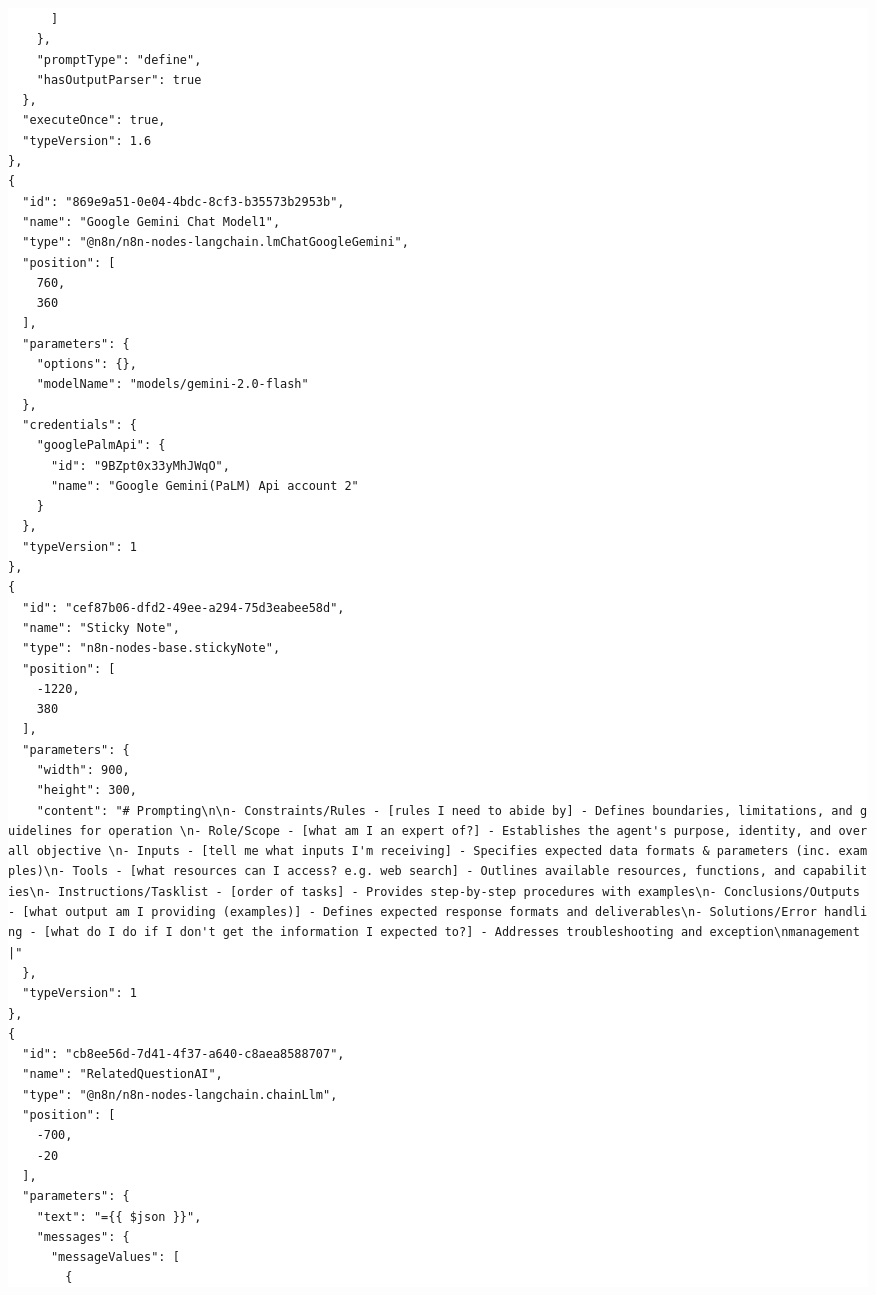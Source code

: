           ]
        },
        "promptType": "define",
        "hasOutputParser": true
      },
      "executeOnce": true,
      "typeVersion": 1.6
    },
    {
      "id": "869e9a51-0e04-4bdc-8cf3-b35573b2953b",
      "name": "Google Gemini Chat Model1",
      "type": "@n8n/n8n-nodes-langchain.lmChatGoogleGemini",
      "position": [
        760,
        360
      ],
      "parameters": {
        "options": {},
        "modelName": "models/gemini-2.0-flash"
      },
      "credentials": {
        "googlePalmApi": {
          "id": "9BZpt0x33yMhJWqO",
          "name": "Google Gemini(PaLM) Api account 2"
        }
      },
      "typeVersion": 1
    },
    {
      "id": "cef87b06-dfd2-49ee-a294-75d3eabee58d",
      "name": "Sticky Note",
      "type": "n8n-nodes-base.stickyNote",
      "position": [
        -1220,
        380
      ],
      "parameters": {
        "width": 900,
        "height": 300,
        "content": "# Prompting\n\n- Constraints/Rules - [rules I need to abide by] - Defines boundaries, limitations, and guidelines for operation \n- Role/Scope - [what am I an expert of?] - Establishes the agent's purpose, identity, and overall objective \n- Inputs - [tell me what inputs I'm receiving] - Specifies expected data formats & parameters (inc. examples)\n- Tools - [what resources can I access? e.g. web search] - Outlines available resources, functions, and capabilities\n- Instructions/Tasklist - [order of tasks] - Provides step-by-step procedures with examples\n- Conclusions/Outputs - [what output am I providing (examples)] - Defines expected response formats and deliverables\n- Solutions/Error handling - [what do I do if I don't get the information I expected to?] - Addresses troubleshooting and exception\nmanagement|"
      },
      "typeVersion": 1
    },
    {
      "id": "cb8ee56d-7d41-4f37-a640-c8aea8588707",
      "name": "RelatedQuestionAI",
      "type": "@n8n/n8n-nodes-langchain.chainLlm",
      "position": [
        -700,
        -20
      ],
      "parameters": {
        "text": "={{ $json }}",
        "messages": {
          "messageValues": [
            {